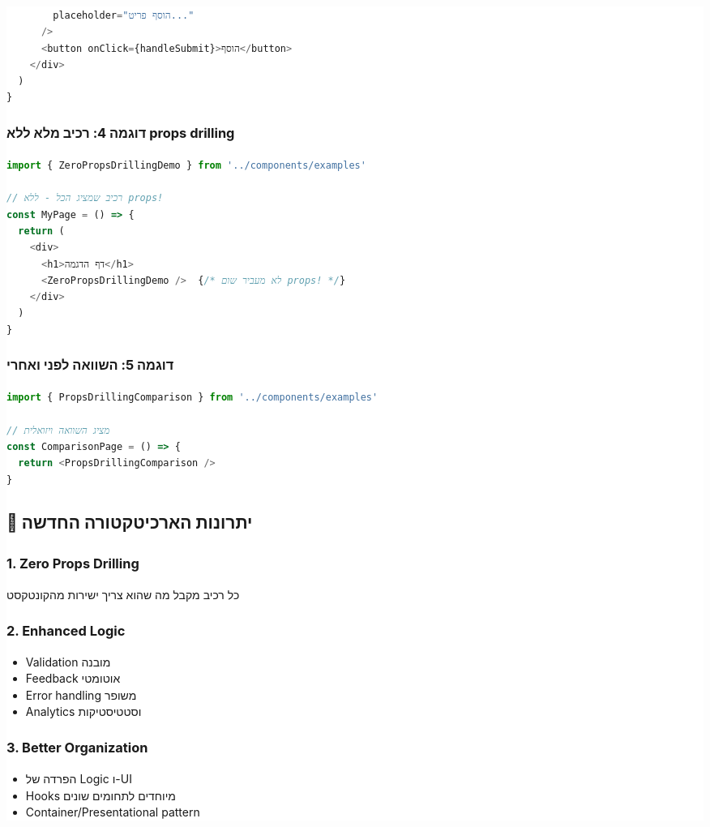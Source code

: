 ```typescript
        placeholder="הוסף פריט..."
      />
      <button onClick={handleSubmit}>הוסף</button>
    </div>
  )
}
```

### דוגמה 4: רכיב מלא ללא props drilling

```typescript
import { ZeroPropsDrillingDemo } from '../components/examples'

// רכיב שמציג הכל - ללא props!
const MyPage = () => {
  return (
    <div>
      <h1>דף הדגמה</h1>
      <ZeroPropsDrillingDemo />  {/* לא מעביר שום props! */}
    </div>
  )
}
```

### דוגמה 5: השוואה לפני ואחרי

```typescript
import { PropsDrillingComparison } from '../components/examples'

// מציג השוואה ויזואלית
const ComparisonPage = () => {
  return <PropsDrillingComparison />
}
```

## 🎉 יתרונות הארכיטקטורה החדשה

### 1. **Zero Props Drilling**
כל רכיב מקבל מה שהוא צריך ישירות מהקונטקסט

### 2. **Enhanced Logic**
- Validation מובנה
- Feedback אוטומטי
- Error handling משופר
- Analytics וסטטיסטיקות

### 3. **Better Organization**
- הפרדה של Logic ו-UI
- Hooks מיוחדים לתחומים שונים
- Container/Presentational pattern
